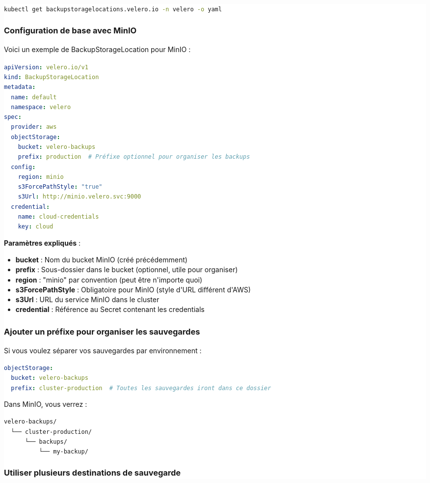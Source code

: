 ```bash
kubectl get backupstoragelocations.velero.io -n velero -o yaml
```

### Configuration de base avec MinIO

Voici un exemple de BackupStorageLocation pour MinIO :

```yaml
apiVersion: velero.io/v1
kind: BackupStorageLocation
metadata:
  name: default
  namespace: velero
spec:
  provider: aws
  objectStorage:
    bucket: velero-backups
    prefix: production  # Préfixe optionnel pour organiser les backups
  config:
    region: minio
    s3ForcePathStyle: "true"
    s3Url: http://minio.velero.svc:9000
  credential:
    name: cloud-credentials
    key: cloud
```

**Paramètres expliqués** :

- **bucket** : Nom du bucket MinIO (créé précédemment)
- **prefix** : Sous-dossier dans le bucket (optionnel, utile pour organiser)
- **region** : "minio" par convention (peut être n'importe quoi)
- **s3ForcePathStyle** : Obligatoire pour MinIO (style d'URL différent d'AWS)
- **s3Url** : URL du service MinIO dans le cluster
- **credential** : Référence au Secret contenant les credentials

### Ajouter un préfixe pour organiser les sauvegardes

Si vous voulez séparer vos sauvegardes par environnement :

```yaml
objectStorage:
  bucket: velero-backups
  prefix: cluster-production  # Toutes les sauvegardes iront dans ce dossier
```

Dans MinIO, vous verrez :
```
velero-backups/
  └── cluster-production/
      └── backups/
          └── my-backup/
```

### Utiliser plusieurs destinations de sauvegarde
